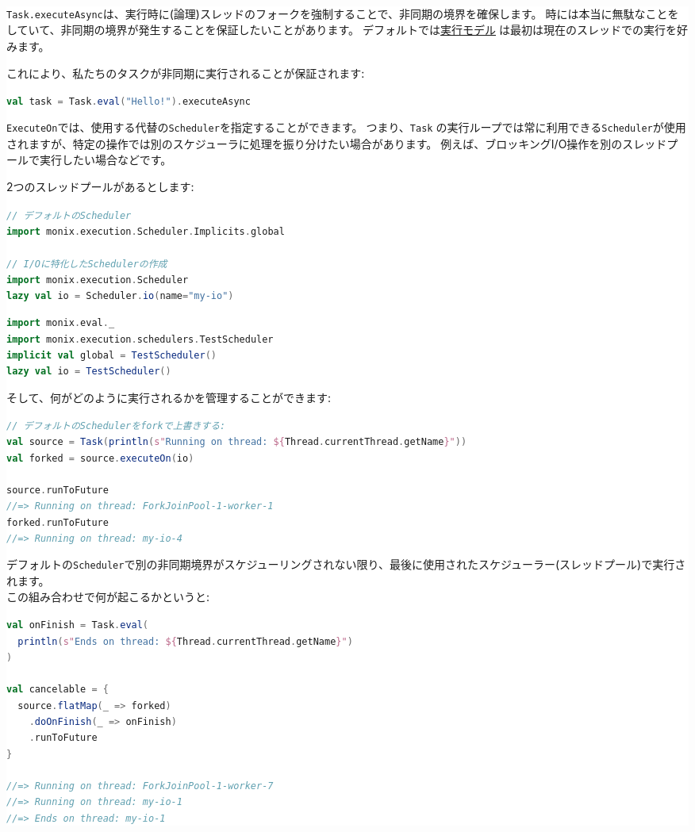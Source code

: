 `Task.executeAsync`は、実行時に(論理)スレッドのフォークを強制することで、非同期の境界を確保します。
時には本当に無駄なことをしていて、非同期の境界が発生することを保証したいことがあります。
デフォルトでは[実行モデル](../execution/scheduler.md#execution-model) は最初は現在のスレッドでの実行を好みます。

これにより、私たちのタスクが非同期に実行されることが保証されます:

```scala mdoc:silent:nest
val task = Task.eval("Hello!").executeAsync
```

`ExecuteOn`では、使用する代替の`Scheduler`を指定することができます。
つまり、`Task` の実行ループでは常に利用できる`Scheduler`が使用されますが、特定の操作では別のスケジューラに処理を振り分けたい場合があります。
例えば、ブロッキングI/O操作を別のスレッドプールで実行したい場合などです。

2つのスレッドプールがあるとします:

```scala mdoc:silent:nest
// デフォルトのScheduler
import monix.execution.Scheduler.Implicits.global

// I/Oに特化したSchedulerの作成
import monix.execution.Scheduler
lazy val io = Scheduler.io(name="my-io")
```
```scala mdoc:reset:invisible
import monix.eval._
import monix.execution.schedulers.TestScheduler
implicit val global = TestScheduler()
lazy val io = TestScheduler()
```

そして、何がどのように実行されるかを管理することができます:

```scala mdoc:silent:nest
// デフォルトのSchedulerをforkで上書きする:
val source = Task(println(s"Running on thread: ${Thread.currentThread.getName}"))
val forked = source.executeOn(io)

source.runToFuture
//=> Running on thread: ForkJoinPool-1-worker-1
forked.runToFuture
//=> Running on thread: my-io-4
```

デフォルトの`Scheduler`で別の非同期境界がスケジューリングされない限り、最後に使用されたスケジューラー(スレッドプール)で実行されます。  
この組み合わせで何が起こるかというと:

```scala mdoc:silent:nest
val onFinish = Task.eval(
  println(s"Ends on thread: ${Thread.currentThread.getName}")
)

val cancelable = {
  source.flatMap(_ => forked)
    .doOnFinish(_ => onFinish)
    .runToFuture
}

//=> Running on thread: ForkJoinPool-1-worker-7
//=> Running on thread: my-io-1
//=> Ends on thread: my-io-1
```
